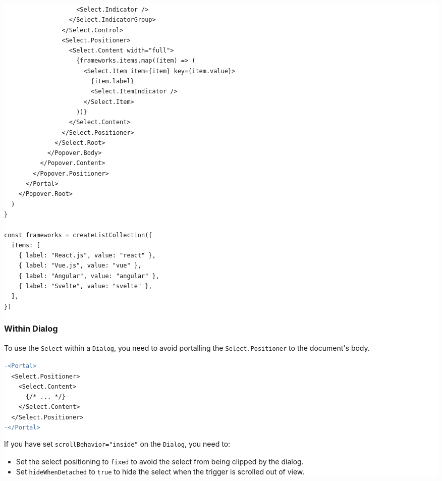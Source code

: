 ```tsx
                    <Select.Indicator />
                  </Select.IndicatorGroup>
                </Select.Control>
                <Select.Positioner>
                  <Select.Content width="full">
                    {frameworks.items.map((item) => (
                      <Select.Item item={item} key={item.value}>
                        {item.label}
                        <Select.ItemIndicator />
                      </Select.Item>
                    ))}
                  </Select.Content>
                </Select.Positioner>
              </Select.Root>
            </Popover.Body>
          </Popover.Content>
        </Popover.Positioner>
      </Portal>
    </Popover.Root>
  )
}

const frameworks = createListCollection({
  items: [
    { label: "React.js", value: "react" },
    { label: "Vue.js", value: "vue" },
    { label: "Angular", value: "angular" },
    { label: "Svelte", value: "svelte" },
  ],
})

```

### Within Dialog

To use the `Select` within a `Dialog`, you need to avoid portalling the
`Select.Positioner` to the document's body.

```diff
-<Portal>
  <Select.Positioner>
    <Select.Content>
      {/* ... */}
    </Select.Content>
  </Select.Positioner>
-</Portal>
```

If you have set `scrollBehavior="inside"` on the `Dialog`, you need to:

- Set the select positioning to `fixed` to avoid the select from being clipped
  by the dialog.
- Set `hideWhenDetached` to `true` to hide the select when the trigger is
  scrolled out of view.
